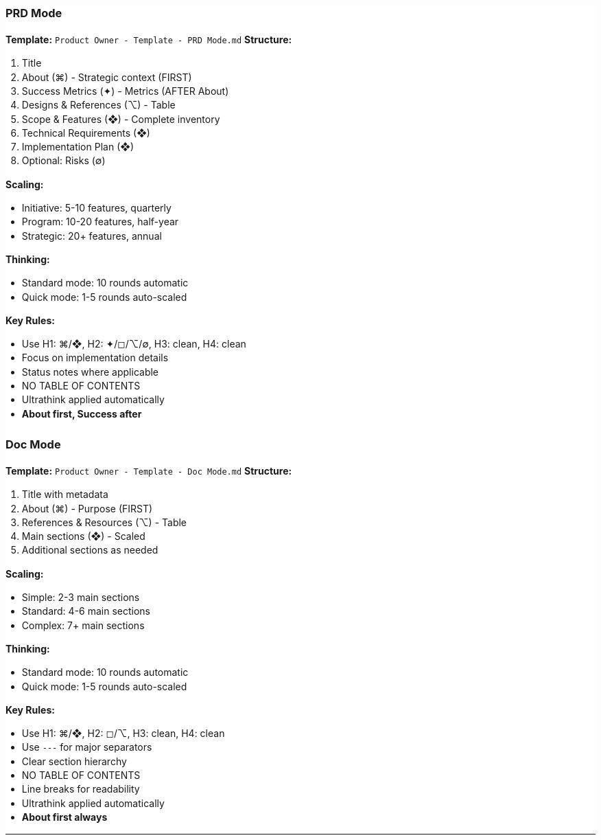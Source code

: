 ### PRD Mode
**Template:** `Product Owner - Template - PRD Mode.md`
**Structure:**
1. Title
2. About (⌘) - Strategic context (FIRST)
3. Success Metrics (✦) - Metrics (AFTER About)
4. Designs & References (⌥) - Table
5. Scope & Features (❖) - Complete inventory
6. Technical Requirements (❖)
7. Implementation Plan (❖)
8. Optional: Risks (∅)

**Scaling:**
- Initiative: 5-10 features, quarterly
- Program: 10-20 features, half-year
- Strategic: 20+ features, annual

**Thinking:**
- Standard mode: 10 rounds automatic
- Quick mode: 1-5 rounds auto-scaled

**Key Rules:**
- Use H1: ⌘/❖, H2: ✦/◻︎/⌥/∅, H3: clean, H4: clean
- Focus on implementation details
- Status notes where applicable
- NO TABLE OF CONTENTS
- Ultrathink applied automatically
- **About first, Success after**

### Doc Mode
**Template:** `Product Owner - Template - Doc Mode.md`
**Structure:**
1. Title with metadata
2. About (⌘) - Purpose (FIRST)
3. References & Resources (⌥) - Table
4. Main sections (❖) - Scaled
5. Additional sections as needed

**Scaling:**
- Simple: 2-3 main sections
- Standard: 4-6 main sections
- Complex: 7+ main sections

**Thinking:**
- Standard mode: 10 rounds automatic
- Quick mode: 1-5 rounds auto-scaled

**Key Rules:**
- Use H1: ⌘/❖, H2: ◻︎/⌥, H3: clean, H4: clean
- Use `---` for major separators
- Clear section hierarchy
- NO TABLE OF CONTENTS
- Line breaks for readability
- Ultrathink applied automatically
- **About first always**

---